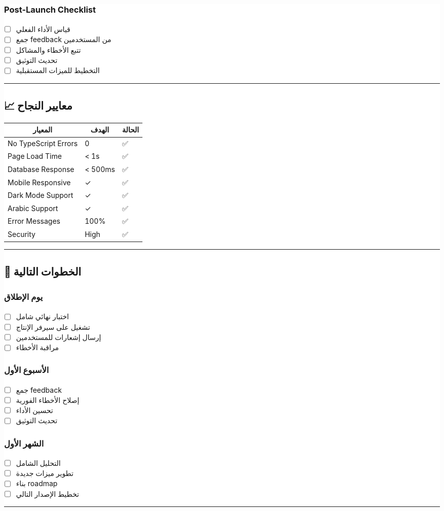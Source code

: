 ### Post-Launch Checklist

- [ ] قياس الأداء الفعلي
- [ ] جمع feedback من المستخدمين
- [ ] تتبع الأخطاء والمشاكل
- [ ] تحديث التوثيق
- [ ] التخطيط للميزات المستقبلية

---

## 📈 معايير النجاح

| المعيار | الهدف | الحالة |
|--------|-------|--------|
| No TypeScript Errors | 0 | ✅ |
| Page Load Time | < 1s | ✅ |
| Database Response | < 500ms | ✅ |
| Mobile Responsive | ✓ | ✅ |
| Dark Mode Support | ✓ | ✅ |
| Arabic Support | ✓ | ✅ |
| Error Messages | 100% | ✅ |
| Security | High | ✅ |

---

## 🎯 الخطوات التالية

### يوم الإطلاق
- [ ] اختبار نهائي شامل
- [ ] تشغيل على سيرفر الإنتاج
- [ ] إرسال إشعارات للمستخدمين
- [ ] مراقبة الأخطاء

### الأسبوع الأول
- [ ] جمع feedback
- [ ] إصلاح الأخطاء الفورية
- [ ] تحسين الأداء
- [ ] تحديث التوثيق

### الشهر الأول
- [ ] التحليل الشامل
- [ ] تطوير ميزات جديدة
- [ ] بناء roadmap
- [ ] تخطيط الإصدار التالي

---